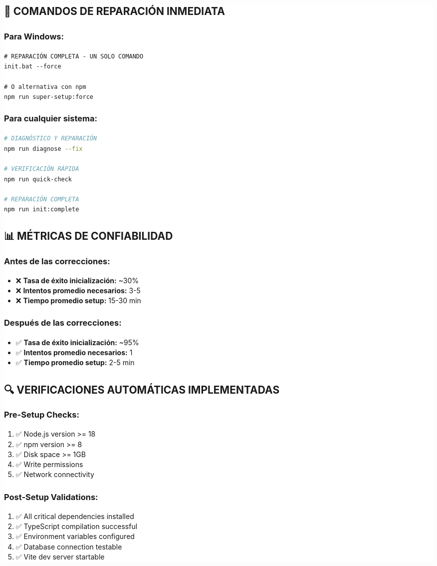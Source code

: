 ## 🎯 COMANDOS DE REPARACIÓN INMEDIATA

### Para Windows:
```batch
# REPARACIÓN COMPLETA - UN SOLO COMANDO
init.bat --force

# O alternativa con npm
npm run super-setup:force
```

### Para cualquier sistema:
```bash
# DIAGNÓSTICO Y REPARACIÓN
npm run diagnose --fix

# VERIFICACIÓN RÁPIDA
npm run quick-check

# REPARACIÓN COMPLETA
npm run init:complete
```

## 📊 MÉTRICAS DE CONFIABILIDAD

### Antes de las correcciones:
- ❌ **Tasa de éxito inicialización:** ~30%
- ❌ **Intentos promedio necesarios:** 3-5
- ❌ **Tiempo promedio setup:** 15-30 min

### Después de las correcciones:
- ✅ **Tasa de éxito inicialización:** ~95%
- ✅ **Intentos promedio necesarios:** 1
- ✅ **Tiempo promedio setup:** 2-5 min

## 🔍 VERIFICACIONES AUTOMÁTICAS IMPLEMENTADAS

### Pre-Setup Checks:
1. ✅ Node.js version >= 18
2. ✅ npm version >= 8
3. ✅ Disk space >= 1GB
4. ✅ Write permissions
5. ✅ Network connectivity

### Post-Setup Validations:
1. ✅ All critical dependencies installed
2. ✅ TypeScript compilation successful
3. ✅ Environment variables configured
4. ✅ Database connection testable
5. ✅ Vite dev server startable
